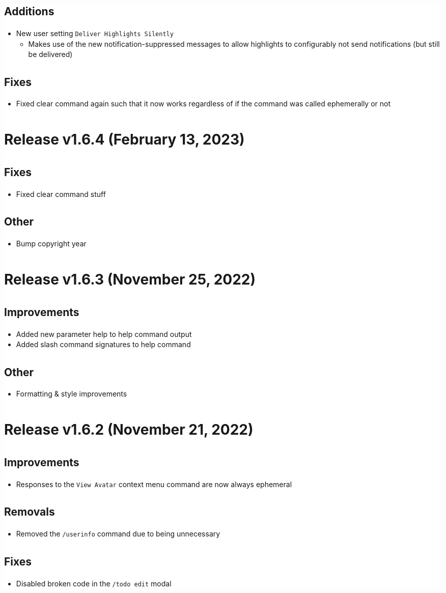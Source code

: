 ## Additions

- New user setting `Deliver Highlights Silently`
  - Makes use of the new notification-suppressed messages to allow highlights to configurably not send notifications (but still be delivered)

## Fixes

- Fixed clear command again such that it now works regardless of if the command was called ephemerally or not

# **Release v1.6.4** (February 13, 2023)

## Fixes

- Fixed clear command stuff

## Other

- Bump copyright year

# **Release v1.6.3** (November 25, 2022)

## Improvements

- Added new parameter help to help command output
- Added slash command signatures to help command

## Other

- Formatting & style improvements

# **Release v1.6.2** (November 21, 2022)

## Improvements

- Responses to the `View Avatar` context menu command are now always ephemeral

## Removals

- Removed the `/userinfo` command due to being unnecessary

## Fixes

- Disabled broken code in the `/todo edit` modal
